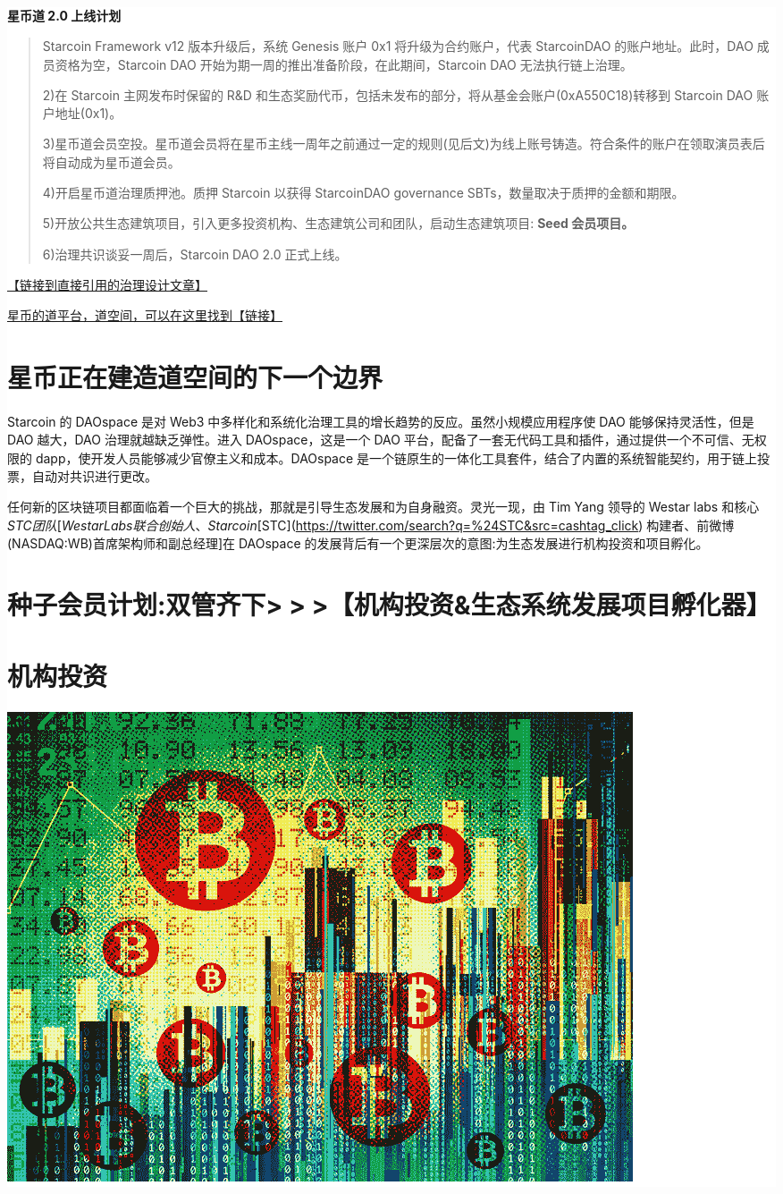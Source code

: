 **星币道 2.0 上线计划**

> Starcoin Framework v12 版本升级后，系统 Genesis 账户 0x1 将升级为合约账户，代表 StarcoinDAO 的账户地址。此时，DAO 成员资格为空，Starcoin DAO 开始为期一周的推出准备阶段，在此期间，Starcoin DAO 无法执行链上治理。
> 
> 2)在 Starcoin 主网发布时保留的 R&D 和生态奖励代币，包括未发布的部分，将从基金会账户(0xA550C18)转移到 Starcoin DAO 账户地址(0x1)。
> 
> 3)星币道会员空投。星币道会员将在星币主线一周年之前通过一定的规则(见后文)为线上账号铸造。符合条件的账户在领取演员表后将自动成为星币道会员。
> 
> 4)开启星币道治理质押池。质押 Starcoin 以获得 StarcoinDAO governance SBTs，数量取决于质押的金额和期限。
> 
> 5)开放公共生态建筑项目，引入更多投资机构、生态建筑公司和团队，启动生态建筑项目: **Seed 会员项目。**
> 
> 6)治理共识谈妥一周后，Starcoin DAO 2.0 正式上线。

[【链接到直接引用的治理设计文章】](https://starcoin.medium.com/starcoin-dao-2-0-a-dao-space-designed-for-future-da96e2bf1fff)

[星币的道平台，道空间，可以在这里找到【链接】](https://daospace.starcoin.org/)

# 星币正在建造道空间的下一个边界

Starcoin 的 DAOspace 是对 Web3 中多样化和系统化治理工具的增长趋势的反应。虽然小规模应用程序使 DAO 能够保持灵活性，但是 DAO 越大，DAO 治理就越缺乏弹性。进入 DAOspace，这是一个 DAO 平台，配备了一套无代码工具和插件，通过提供一个不可信、无权限的 dapp，使开发人员能够减少官僚主义和成本。DAOspace 是一个链原生的一体化工具套件，结合了内置的系统智能契约，用于链上投票，自动对共识进行更改。

任何新的区块链项目都面临着一个巨大的挑战，那就是引导生态发展和为自身融资。灵光一现，由 Tim Yang 领导的 Westar labs 和核心$STC 团队[Westar Labs 联合创始人、Starcoin [$STC](https://twitter.com/search?q=%24STC&src=cashtag_click) 构建者、前微博(NASDAQ:WB)首席架构师和副总经理]在 DAOspace 的发展背后有一个更深层次的意图:为生态发展进行机构投资和项目孵化。

# **种子会员计划:双管齐下> > >【机构投资&生态系统发展项目孵化器】**

# **机构投资**

![](img/a0f03e34336cbe84f2e3bd86bb01732b.png)
